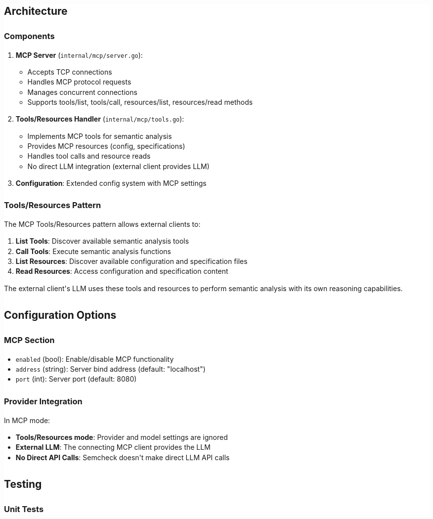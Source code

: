 ```json
```

## Architecture

### Components

1. **MCP Server** (`internal/mcp/server.go`):
   - Accepts TCP connections
   - Handles MCP protocol requests
   - Manages concurrent connections
   - Supports tools/list, tools/call, resources/list, resources/read methods

2. **Tools/Resources Handler** (`internal/mcp/tools.go`):
   - Implements MCP tools for semantic analysis
   - Provides MCP resources (config, specifications)
   - Handles tool calls and resource reads
   - No direct LLM integration (external client provides LLM)

3. **Configuration**: Extended config system with MCP settings

### Tools/Resources Pattern

The MCP Tools/Resources pattern allows external clients to:

1. **List Tools**: Discover available semantic analysis tools
2. **Call Tools**: Execute semantic analysis functions
3. **List Resources**: Discover available configuration and specification files
4. **Read Resources**: Access configuration and specification content

The external client's LLM uses these tools and resources to perform semantic analysis with its own reasoning capabilities.

## Configuration Options

### MCP Section

- `enabled` (bool): Enable/disable MCP functionality
- `address` (string): Server bind address (default: "localhost")
- `port` (int): Server port (default: 8080)

### Provider Integration

In MCP mode:
- **Tools/Resources mode**: Provider and model settings are ignored
- **External LLM**: The connecting MCP client provides the LLM
- **No Direct API Calls**: Semcheck doesn't make direct LLM API calls

## Testing

### Unit Tests
